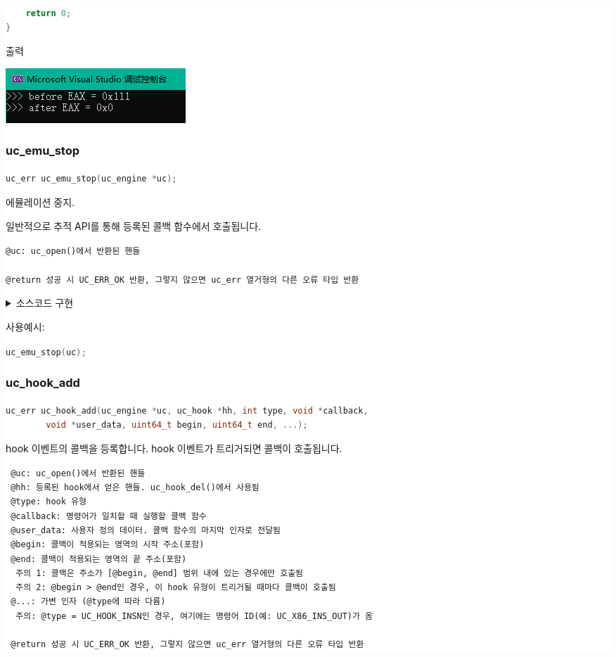 ```cpp
    return 0;
}
```

출력

![image.png](API_Doc_Pic/1_18.png)



### uc_emu_stop

```c
uc_err uc_emu_stop(uc_engine *uc);
```

에뮬레이션 중지. 

일반적으로 추적 API를 통해 등록된 콜백 함수에서 호출됩니다.


```
@uc: uc_open()에서 반환된 핸들

@return 성공 시 UC_ERR_OK 반환, 그렇지 않으면 uc_err 열거형의 다른 오류 타입 반환
```

<details><summary> 소스코드 구현 </summary></details>

사용예시:

```cpp
uc_emu_stop(uc);
```



### uc_hook_add

```c
uc_err uc_hook_add(uc_engine *uc, uc_hook *hh, int type, void *callback,
        void *user_data, uint64_t begin, uint64_t end, ...);
```

hook 이벤트의 콜백을 등록합니다. hook 이벤트가 트리거되면 콜백이 호출됩니다.

```
 @uc: uc_open()에서 반환된 핸들
 @hh: 등록된 hook에서 얻은 핸들. uc_hook_del()에서 사용됨
 @type: hook 유형
 @callback: 명령어가 일치할 때 실행할 콜백 함수
 @user_data: 사용자 정의 데이터. 콜백 함수의 마지막 인자로 전달됨
 @begin: 콜백이 적용되는 영역의 시작 주소(포함)
 @end: 콜백이 적용되는 영역의 끝 주소(포함)  
  주의 1: 콜백은 주소가 [@begin, @end] 범위 내에 있는 경우에만 호출됨
  주의 2: @begin > @end인 경우, 이 hook 유형이 트리거될 때마다 콜백이 호출됨
 @...: 가변 인자 (@type에 따라 다름)
  주의: @type = UC_HOOK_INSN인 경우, 여기에는 명령어 ID(예: UC_X86_INS_OUT)가 옴
 
 @return 성공 시 UC_ERR_OK 반환, 그렇지 않으면 uc_err 열거형의 다른 오류 타입 반환
```
